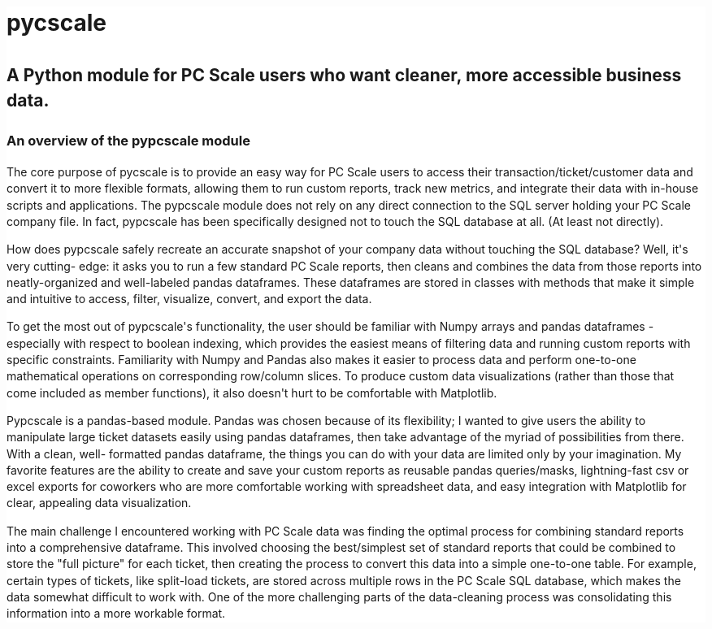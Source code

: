 # pycscale
## A Python module for PC Scale users who want cleaner, more accessible business data.

### An overview of the pypcscale module
The core purpose of pycscale is to provide an easy way for PC Scale users to access their transaction/ticket/customer data and convert
it to more flexible formats, allowing them to run custom reports, track new metrics, and integrate their data with in-house scripts and
applications. The pypcscale module does not rely on any direct connection to the SQL server holding your PC Scale company file. In fact,
pypcscale has been specifically designed not to touch the SQL database at all. (At least not directly).

How does pypcscale safely recreate an accurate snapshot of your company data without touching the SQL database? Well, it's very cutting-
edge: it asks you to run a few standard PC Scale reports, then cleans and combines the data from those reports into neatly-organized and
well-labeled pandas dataframes. These dataframes are stored in classes with methods that make it simple and intuitive to access, filter,
visualize, convert, and export the data.

To get the most out of pypcscale's functionality, the user should be familiar with Numpy arrays and pandas dataframes - especially with
respect to boolean indexing, which provides the easiest means of filtering data and running custom reports with specific constraints. 
Familiarity with Numpy and Pandas also makes it easier to process data and perform one-to-one mathematical operations on corresponding
row/column slices. To produce custom data visualizations (rather than those that come included as member functions), it also doesn't
hurt to be comfortable with Matplotlib.

Pypcscale is a pandas-based module. Pandas was chosen because of its flexibility; I wanted to give users the ability to manipulate
large ticket datasets easily using pandas dataframes, then take advantage of the myriad of possibilities from there. With a clean, well-
formatted pandas dataframe, the things you can do with your data are limited only by your imagination. My favorite features are the
ability to create and save your custom reports as reusable pandas queries/masks, lightning-fast csv or excel exports for coworkers who
are more comfortable working with spreadsheet data, and easy integration with Matplotlib for clear, appealing data visualization.

The main challenge I encountered working with PC Scale data was finding the optimal process for combining standard reports into a
comprehensive dataframe. This involved choosing the best/simplest set of standard reports that could be combined to store the "full
picture" for each ticket, then creating the process to convert this data into a simple one-to-one table. For example, certain types
of tickets, like split-load tickets, are stored across multiple rows in the PC Scale SQL database, which makes the data somewhat
difficult to work with. One of the more challenging parts of the data-cleaning process was consolidating this information into a more
workable format.
